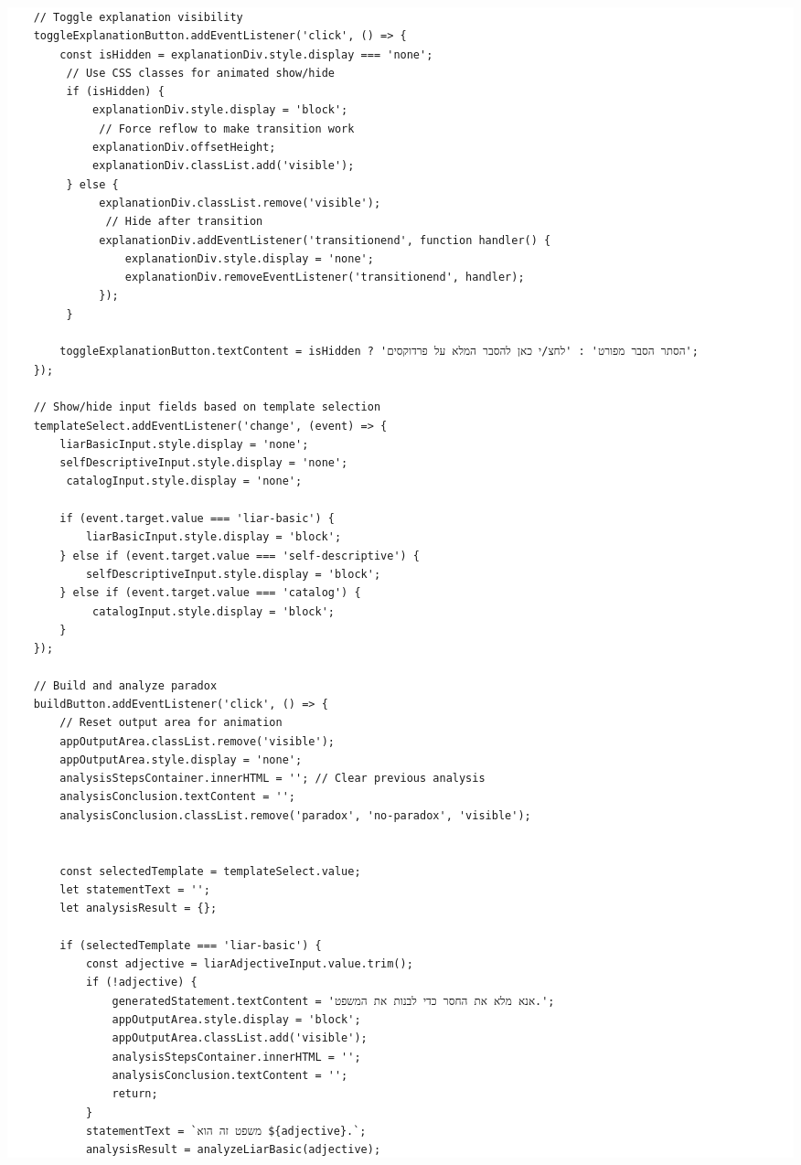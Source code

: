        // Toggle explanation visibility
        toggleExplanationButton.addEventListener('click', () => {
            const isHidden = explanationDiv.style.display === 'none';
             // Use CSS classes for animated show/hide
             if (isHidden) {
                 explanationDiv.style.display = 'block';
                  // Force reflow to make transition work
                 explanationDiv.offsetHeight;
                 explanationDiv.classList.add('visible');
             } else {
                  explanationDiv.classList.remove('visible');
                   // Hide after transition
                  explanationDiv.addEventListener('transitionend', function handler() {
                      explanationDiv.style.display = 'none';
                      explanationDiv.removeEventListener('transitionend', handler);
                  });
             }

            toggleExplanationButton.textContent = isHidden ? 'הסתר הסבר מפורט' : 'לחצ/י כאן להסבר המלא על פרדוקסים';
        });

        // Show/hide input fields based on template selection
        templateSelect.addEventListener('change', (event) => {
            liarBasicInput.style.display = 'none';
            selfDescriptiveInput.style.display = 'none';
             catalogInput.style.display = 'none';

            if (event.target.value === 'liar-basic') {
                liarBasicInput.style.display = 'block';
            } else if (event.target.value === 'self-descriptive') {
                selfDescriptiveInput.style.display = 'block';
            } else if (event.target.value === 'catalog') {
                 catalogInput.style.display = 'block';
            }
        });

        // Build and analyze paradox
        buildButton.addEventListener('click', () => {
            // Reset output area for animation
            appOutputArea.classList.remove('visible');
            appOutputArea.style.display = 'none';
            analysisStepsContainer.innerHTML = ''; // Clear previous analysis
            analysisConclusion.textContent = '';
            analysisConclusion.classList.remove('paradox', 'no-paradox', 'visible');


            const selectedTemplate = templateSelect.value;
            let statementText = '';
            let analysisResult = {};

            if (selectedTemplate === 'liar-basic') {
                const adjective = liarAdjectiveInput.value.trim();
                if (!adjective) {
                    generatedStatement.textContent = 'אנא מלא את החסר כדי לבנות את המשפט.';
                    appOutputArea.style.display = 'block';
                    appOutputArea.classList.add('visible');
                    analysisStepsContainer.innerHTML = '';
                    analysisConclusion.textContent = '';
                    return;
                }
                statementText = `משפט זה הוא ${adjective}.`;
                analysisResult = analyzeLiarBasic(adjective);
